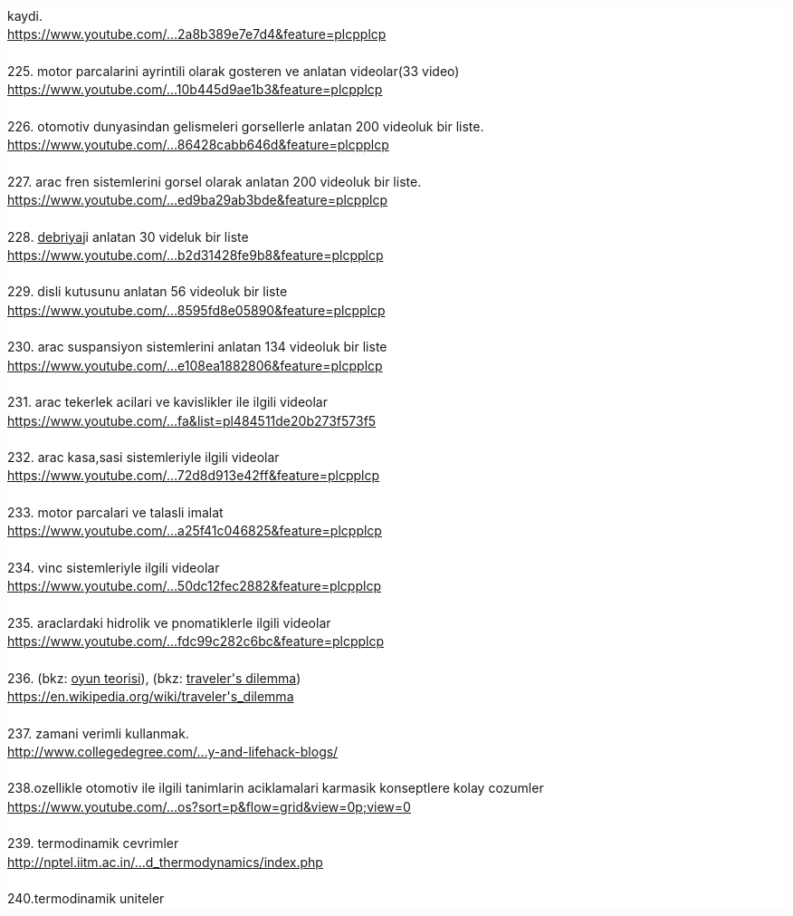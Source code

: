 kaydi.<br/><a rel="nofollow" class="url" target="_blank" href="https://www.youtube.com/playlist?list=PLFA12A8B389E7E7D4&feature=plcpplcp" title="https://www.youtube.com/playlist?list=PLFA12A8B389E7E7D4&feature=plcpplcp">https://www.youtube.com/…2a8b389e7e7d4&feature=plcpplcp</a><br/><br/>225. motor parcalarini ayrintili olarak gosteren ve anlatan videolar(33 video)<br/><a rel="nofollow" class="url" target="_blank" href="https://www.youtube.com/watch?v=5qntk0TnyF8&list=PLEA010B445D9AE1B3&feature=plcpure=plcp" title="https://www.youtube.com/watch?v=5qntk0TnyF8&list=PLEA010B445D9AE1B3&feature=plcpure=plcp">https://www.youtube.com/…10b445d9ae1b3&feature=plcpplcp</a><br/><br/>226. otomotiv dunyasindan gelismeleri gorsellerle anlatan 200 videoluk bir liste.<br/><a rel="nofollow" class="url" target="_blank" href="https://www.youtube.com/watch?v=i4yz3G6nruU&list=PL8AF86428CABB646D&feature=plcpure=plcp" title="https://www.youtube.com/watch?v=i4yz3G6nruU&list=PL8AF86428CABB646D&feature=plcpure=plcp">https://www.youtube.com/…86428cabb646d&feature=plcpplcp</a><br/><br/>227. arac fren sistemlerini gorsel olarak anlatan 200 videoluk bir liste.<br/><a rel="nofollow" class="url" target="_blank" href="https://www.youtube.com/watch?v=XQZ8Fc3nOKE&list=PLB20ED9BA29AB3BDE&feature=plcpure=plcp" title="https://www.youtube.com/watch?v=XQZ8Fc3nOKE&list=PLB20ED9BA29AB3BDE&feature=plcpure=plcp">https://www.youtube.com/…ed9ba29ab3bde&feature=plcpplcp</a><br/><br/>228. <a class="b" href="/?q=debriyaj">debriyaj</a>i anlatan 30 videluk bir liste<br/><a rel="nofollow" class="url" target="_blank" href="https://www.youtube.com/watch?v=6ZnhyJAeQSY&list=PL578B2D31428FE9B8&feature=plcpure=plcp" title="https://www.youtube.com/watch?v=6ZnhyJAeQSY&list=PL578B2D31428FE9B8&feature=plcpure=plcp">https://www.youtube.com/…b2d31428fe9b8&feature=plcpplcp</a><br/><br/>229. disli kutusunu anlatan 56 videoluk bir liste<br/><a rel="nofollow" class="url" target="_blank" href="https://www.youtube.com/watch?v=WVWP7TYhP0c&list=PL4938595FD8E05890&feature=plcpure=plcp" title="https://www.youtube.com/watch?v=WVWP7TYhP0c&list=PL4938595FD8E05890&feature=plcpure=plcp">https://www.youtube.com/…8595fd8e05890&feature=plcpplcp</a><br/><br/>230. arac suspansiyon sistemlerini anlatan 134 videoluk bir liste<br/><a rel="nofollow" class="url" target="_blank" href="https://www.youtube.com/watch?v=uF7iULQ3tAE&list=PLF6CE108EA1882806&feature=plcpure=plcp" title="https://www.youtube.com/watch?v=uF7iULQ3tAE&list=PLF6CE108EA1882806&feature=plcpure=plcp">https://www.youtube.com/…e108ea1882806&feature=plcpplcp</a><br/><br/>231. arac tekerlek acilari ve kavislikler ile ilgili videolar<br/><a rel="nofollow" class="url" target="_blank" href="https://www.youtube.com/watch?v=jhMw6qvke4U&feature=BFa&list=PL484511DE20B273F520B273F5" title="https://www.youtube.com/watch?v=jhMw6qvke4U&feature=BFa&list=PL484511DE20B273F520B273F5">https://www.youtube.com/…fa&list=pl484511de20b273f573f5</a><br/><br/>232. arac kasa,sasi sistemleriyle ilgili videolar<br/><a rel="nofollow" class="url" target="_blank" href="https://www.youtube.com/watch?v=ncE-Vk7egRo&list=PLE0772D8D913E42FF&feature=plcpure=plcp" title="https://www.youtube.com/watch?v=ncE-Vk7egRo&list=PLE0772D8D913E42FF&feature=plcpure=plcp">https://www.youtube.com/…72d8d913e42ff&feature=plcpplcp</a><br/><br/>233. motor parcalari ve talasli imalat<br/><a rel="nofollow" class="url" target="_blank" href="https://www.youtube.com/watch?v=1_ktpP4U_40&list=PLF98A25F41C046825&feature=plcpure=plcp" title="https://www.youtube.com/watch?v=1_ktpP4U_40&list=PLF98A25F41C046825&feature=plcpure=plcp">https://www.youtube.com/…a25f41c046825&feature=plcpplcp</a><br/><br/>234. vinc sistemleriyle ilgili videolar<br/><a rel="nofollow" class="url" target="_blank" href="https://www.youtube.com/watch?v=r9wL0Sz3zRQ&list=PL0C350DC12FEC2882&feature=plcpure=plcp" title="https://www.youtube.com/watch?v=r9wL0Sz3zRQ&list=PL0C350DC12FEC2882&feature=plcpure=plcp">https://www.youtube.com/…50dc12fec2882&feature=plcpplcp</a><br/><br/>235. araclardaki hidrolik ve pnomatiklerle ilgili videolar<br/><a rel="nofollow" class="url" target="_blank" href="https://www.youtube.com/watch?v=E_9HfFGUtME&list=PLE4DFDC99C282C6BC&feature=plcpure=plcp" title="https://www.youtube.com/watch?v=E_9HfFGUtME&list=PLE4DFDC99C282C6BC&feature=plcpure=plcp">https://www.youtube.com/…fdc99c282c6bc&feature=plcpplcp</a><br/><br/>236. (bkz: <a class="b" href="/?q=oyun+teorisi">oyun teorisi</a>), (bkz: <a class="b" href="/?q=traveler%27s+dilemma">traveler's dilemma</a>)<br/><a rel="nofollow" class="url" target="_blank" href="https://en.wikipedia.org/wiki/Traveler's_dilemmaemma" title="https://en.wikipedia.org/wiki/Traveler's_dilemmaemma">https://en.wikipedia.org/wiki/traveler's_dilemma</a><br/><br/>237. zamani verimli kullanmak.<br/><a rel="nofollow" class="url" target="_blank" href="http://www.collegedegree.com/library/college-life/top-100-productivity-and-lifehack-blogs/" title="http://www.collegedegree.com/library/college-life/top-100-productivity-and-lifehack-blogs/">http://www.collegedegree.com/…y-and-lifehack-blogs/</a><br/><br/>238.ozellikle otomotiv ile ilgili tanimlarin aciklamalari karmasik konseptlere kolay cozumler<br/><a rel="nofollow" class="url" target="_blank" href="https://www.youtube.com/user/EngineeringExplained/videos?sort=p&flow=grid&view=0p;view=0" title="https://www.youtube.com/user/EngineeringExplained/videos?sort=p&flow=grid&view=0p;view=0">https://www.youtube.com/…os?sort=p&flow=grid&view=0p;view=0</a><br/><br/>239. termodinamik cevrimler<br/><a rel="nofollow" class="url" target="_blank" href="http://nptel.iitm.ac.in/courses/IIT-MADRAS/Applied_Thermodynamics/index.php" title="http://nptel.iitm.ac.in/courses/IIT-MADRAS/Applied_Thermodynamics/index.php">http://nptel.iitm.ac.in/…d_thermodynamics/index.php</a><br/><br/>240.termodinamik uniteler